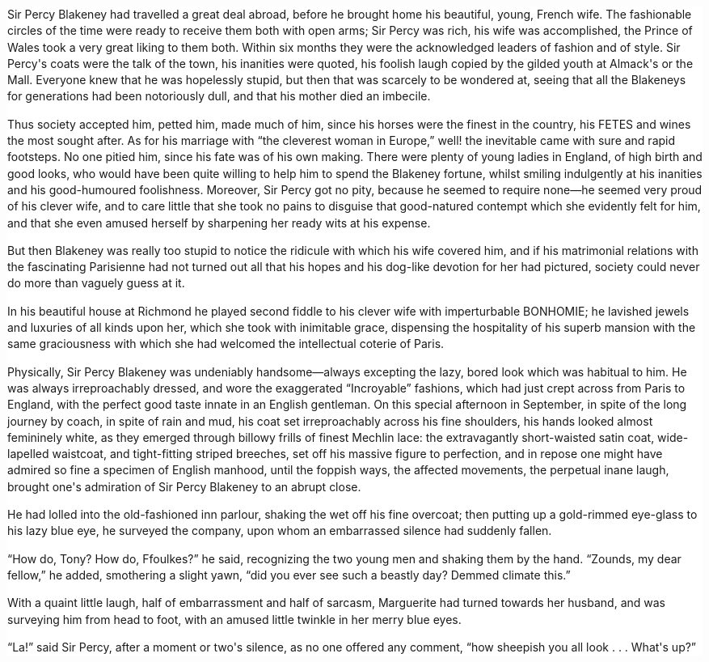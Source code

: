 Sir Percy Blakeney had travelled a great deal abroad, before he brought home his beautiful, young, French wife. The fashionable circles of the time were ready to receive them both with open arms; Sir Percy was rich, his wife was accomplished, the Prince of Wales took a very great liking to them both. Within six months they were the acknowledged leaders of fashion and of style. Sir Percy's coats were the talk of the town, his inanities were quoted, his foolish laugh copied by the gilded youth at Almack's or the Mall. Everyone knew that he was hopelessly stupid, but then that was scarcely to be wondered at, seeing that all the Blakeneys for generations had been notoriously dull, and that his mother died an imbecile.

Thus society accepted him, petted him, made much of him, since his horses were the finest in the country, his FETES and wines the most sought after. As for his marriage with “the cleverest woman in Europe,” well! the inevitable came with sure and rapid footsteps. No one pitied him, since his fate was of his own making. There were plenty of young ladies in England, of high birth and good looks, who would have been quite willing to help him to spend the Blakeney fortune, whilst smiling indulgently at his inanities and his good-humoured foolishness. Moreover, Sir Percy got no pity, because he seemed to require none—he seemed very proud of his clever wife, and to care little that she took no pains to disguise that good-natured contempt which she evidently felt for him, and that she even amused herself by sharpening her ready wits at his expense.

But then Blakeney was really too stupid to notice the ridicule with which his wife covered him, and if his matrimonial relations with the fascinating Parisienne had not turned out all that his hopes and his dog-like devotion for her had pictured, society could never do more than vaguely guess at it.

In his beautiful house at Richmond he played second fiddle to his clever wife with imperturbable BONHOMIE; he lavished jewels and luxuries of all kinds upon her, which she took with inimitable grace, dispensing the hospitality of his superb mansion with the same graciousness with which she had welcomed the intellectual coterie of Paris.

Physically, Sir Percy Blakeney was undeniably handsome—always excepting the lazy, bored look which was habitual to him. He was always irreproachably dressed, and wore the exaggerated “Incroyable” fashions, which had just crept across from Paris to England, with the perfect good taste innate in an English gentleman. On this special afternoon in September, in spite of the long journey by coach, in spite of rain and mud, his coat set irreproachably across his fine shoulders, his hands looked almost femininely white, as they emerged through billowy frills of finest Mechlin lace: the extravagantly short-waisted satin coat, wide-lapelled waistcoat, and tight-fitting striped breeches, set off his massive figure to perfection, and in repose one might have admired so fine a specimen of English manhood, until the foppish ways, the affected movements, the perpetual inane laugh, brought one's admiration of Sir Percy Blakeney to an abrupt close.

He had lolled into the old-fashioned inn parlour, shaking the wet off his fine overcoat; then putting up a gold-rimmed eye-glass to his lazy blue eye, he surveyed the company, upon whom an embarrassed silence had suddenly fallen.

“How do, Tony? How do, Ffoulkes?” he said, recognizing the two young men and shaking them by the hand. “Zounds, my dear fellow,” he added, smothering a slight yawn, “did you ever see such a beastly day? Demmed climate this.”

With a quaint little laugh, half of embarrassment and half of sarcasm, Marguerite had turned towards her husband, and was surveying him from head to foot, with an amused little twinkle in her merry blue eyes.

“La!” said Sir Percy, after a moment or two's silence, as no one offered any comment, “how sheepish you all look . . . What's up?”
